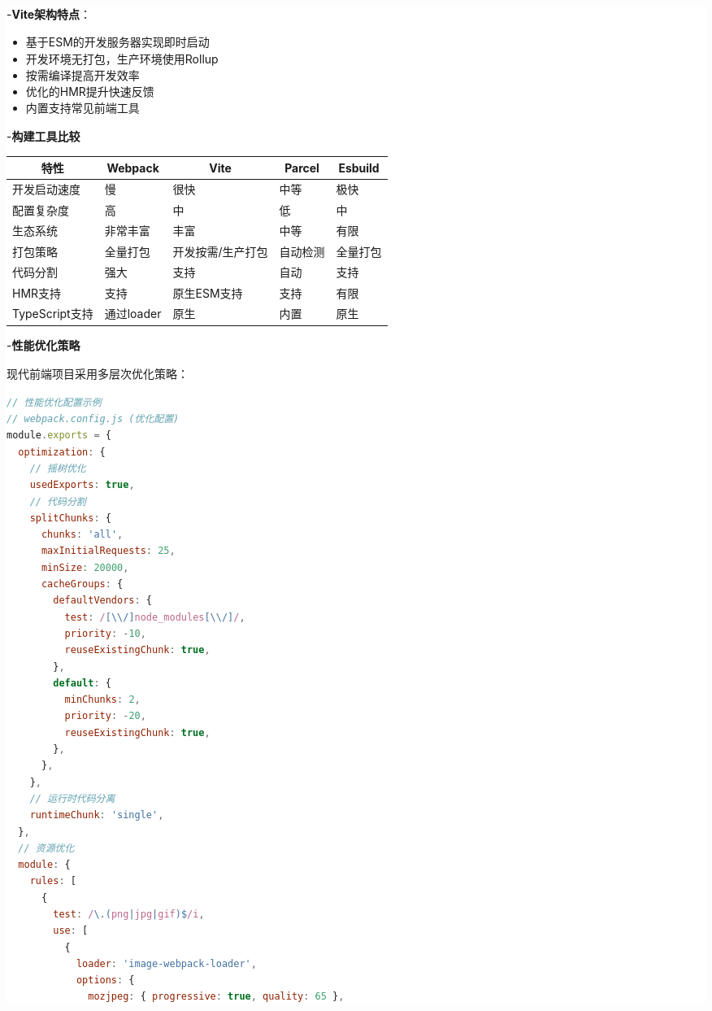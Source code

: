 -**Vite架构特点**：

- 基于ESM的开发服务器实现即时启动
- 开发环境无打包，生产环境使用Rollup
- 按需编译提高开发效率
- 优化的HMR提升快速反馈
- 内置支持常见前端工具

-**构建工具比较**

|特性|Webpack|Vite|Parcel|Esbuild|
|---|---|---|---|---|
|开发启动速度|慢|很快|中等|极快|
|配置复杂度|高|中|低|中|
|生态系统|非常丰富|丰富|中等|有限|
|打包策略|全量打包|开发按需/生产打包|自动检测|全量打包|
|代码分割|强大|支持|自动|支持|
|HMR支持|支持|原生ESM支持|支持|有限|
|TypeScript支持|通过loader|原生|内置|原生|

-**性能优化策略**

现代前端项目采用多层次优化策略：

```javascript
// 性能优化配置示例
// webpack.config.js (优化配置)
module.exports = {
  optimization: {
    // 摇树优化
    usedExports: true,
    // 代码分割
    splitChunks: {
      chunks: 'all',
      maxInitialRequests: 25,
      minSize: 20000,
      cacheGroups: {
        defaultVendors: {
          test: /[\\/]node_modules[\\/]/,
          priority: -10,
          reuseExistingChunk: true,
        },
        default: {
          minChunks: 2,
          priority: -20,
          reuseExistingChunk: true,
        },
      },
    },
    // 运行时代码分离
    runtimeChunk: 'single',
  },
  // 资源优化
  module: {
    rules: [
      {
        test: /\.(png|jpg|gif)$/i,
        use: [
          {
            loader: 'image-webpack-loader',
            options: {
              mozjpeg: { progressive: true, quality: 65 },
```